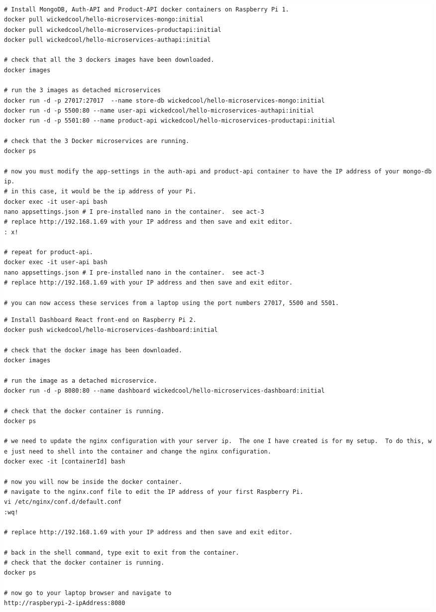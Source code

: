 ```
# Install MongoDB, Auth-API and Product-API docker containers on Raspberry Pi 1.
docker pull wickedcool/hello-microservices-mongo:initial
docker pull wickedcool/hello-microservices-productapi:initial
docker pull wickedcool/hello-microservices-authapi:initial

# check that all the 3 dockers images have been downloaded.
docker images

# run the 3 images as detached microservices
docker run -d -p 27017:27017  --name store-db wickedcool/hello-microservices-mongo:initial
docker run -d -p 5500:80 --name user-api wickedcool/hello-microservices-authapi:initial  
docker run -d -p 5501:80 --name product-api wickedcool/hello-microservices-productapi:initial

# check that the 3 Docker microservices are running.
docker ps

# now you must modify the app-settings in the auth-api and product-api container to have the IP address of your mongo-db ip.
# in this case, it would be the ip address of your Pi.
docker exec -it user-api bash
nano appsettings.json # I pre-installed nano in the container.  see act-3
# replace http://192.168.1.69 with your IP address and then save and exit editor.
: x!

# repeat for product-api.
docker exec -it user-api bash
nano appsettings.json # I pre-installed nano in the container.  see act-3
# replace http://192.168.1.69 with your IP address and then save and exit editor.

# you can now access these services from a laptop using the port numbers 27017, 5500 and 5501.
```

```
# Install Dashboard React front-end on Raspberry Pi 2.
docker push wickedcool/hello-microservices-dashboard:initial

# check that the docker image has been downloaded.
docker images

# run the image as a detached microservice.
docker run -d -p 8080:80 --name dashboard wickedcool/hello-microservices-dashboard:initial

# check that the docker container is running.
docker ps

# we need to update the nginx configuration with your server ip.  The one I have created is for my setup.  To do this, we just need to shell into the container and change the nginx configuration.
docker exec -it [containerId] bash

# now you will now be inside the docker container.  
# navigate to the nginx.conf file to edit the IP address of your first Raspberry Pi.
vi /etc/nginx/conf.d/default.conf
:wq!

# replace http://192.168.1.69 with your IP address and then save and exit editor.

# back in the shell command, type exit to exit from the container.
# check that the docker container is running.
docker ps

# now go to your laptop browser and navigate to 
http://raspberypi-2-ipAddress:8080 
```
